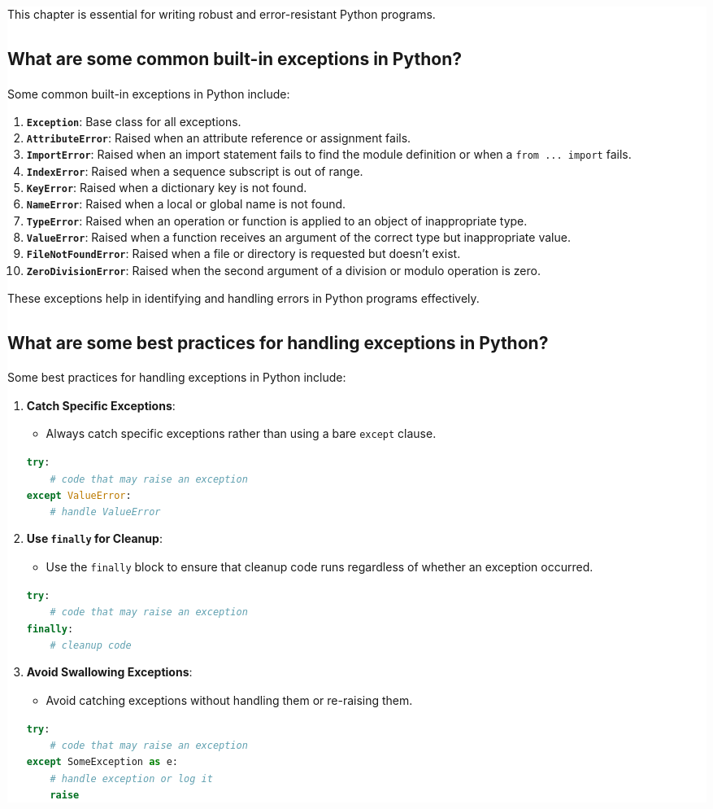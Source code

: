 This chapter is essential for writing robust and error-resistant Python programs.

## What are some common built-in exceptions in Python?

Some common built-in exceptions in Python include:

1. **`Exception`**: Base class for all exceptions.
2. **`AttributeError`**: Raised when an attribute reference or assignment fails.
3. **`ImportError`**: Raised when an import statement fails to find the module definition or when a `from ... import` fails.
4. **`IndexError`**: Raised when a sequence subscript is out of range.
5. **`KeyError`**: Raised when a dictionary key is not found.
6. **`NameError`**: Raised when a local or global name is not found.
7. **`TypeError`**: Raised when an operation or function is applied to an object of inappropriate type.
8. **`ValueError`**: Raised when a function receives an argument of the correct type but inappropriate value.
9. **`FileNotFoundError`**: Raised when a file or directory is requested but doesn’t exist.
10. **`ZeroDivisionError`**: Raised when the second argument of a division or modulo operation is zero.

These exceptions help in identifying and handling errors in Python programs effectively.

## What are some best practices for handling exceptions in Python?

Some best practices for handling exceptions in Python include:

1. **Catch Specific Exceptions**:

   - Always catch specific exceptions rather than using a bare `except` clause.

   ```python
   try:
       # code that may raise an exception
   except ValueError:
       # handle ValueError
   ```

2. **Use `finally` for Cleanup**:

   - Use the `finally` block to ensure that cleanup code runs regardless of whether an exception occurred.

   ```python
   try:
       # code that may raise an exception
   finally:
       # cleanup code
   ```

3. **Avoid Swallowing Exceptions**:

   - Avoid catching exceptions without handling them or re-raising them.

   ```python
   try:
       # code that may raise an exception
   except SomeException as e:
       # handle exception or log it
       raise
   ```

